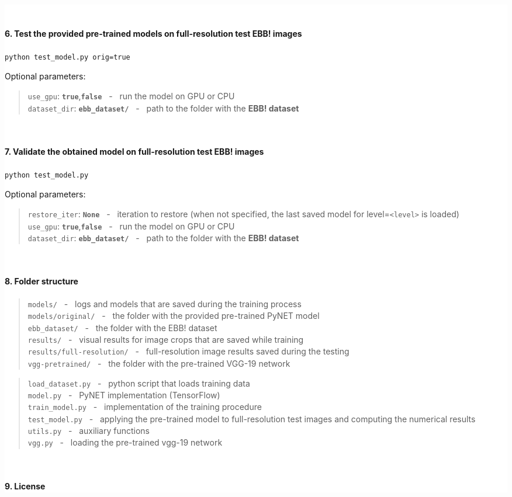 <br/>

#### 6. Test the provided pre-trained models on full-resolution test EBB! images

```bash
python test_model.py orig=true
```

Optional parameters:

>```use_gpu```: **```true```**,**```false```** &nbsp; - &nbsp; run the model on GPU or CPU <br/>
>```dataset_dir```: **```ebb_dataset/```** &nbsp; - &nbsp; path to the folder with the **EBB! dataset** <br/>

<br/>

#### 7. Validate the obtained model on full-resolution test EBB! images

```bash
python test_model.py
```
Optional parameters:

>```restore_iter```: **```None```** &nbsp; - &nbsp; iteration to restore (when not specified, the last saved model for level=```<level>``` is loaded)<br/>
>```use_gpu```: **```true```**,**```false```** &nbsp; - &nbsp; run the model on GPU or CPU <br/>
>```dataset_dir```: **```ebb_dataset/```** &nbsp; - &nbsp; path to the folder with the **EBB! dataset** <br/>

<br/>

#### 8. Folder structure

>```models/```            &nbsp; - &nbsp; logs and models that are saved during the training process <br/>
>```models/original/```   &nbsp; - &nbsp; the folder with the provided pre-trained PyNET model <br/>
>```ebb_dataset/```       &nbsp; - &nbsp; the folder with the EBB! dataset <br/>
>```results/```           &nbsp; - &nbsp; visual results for image crops that are saved while training <br/>
>```results/full-resolution/``` &nbsp; - &nbsp; full-resolution image results saved during the testing <br/>
>```vgg-pretrained/```    &nbsp; - &nbsp; the folder with the pre-trained VGG-19 network <br/>

>```load_dataset.py```    &nbsp; - &nbsp; python script that loads training data <br/>
>```model.py```           &nbsp; - &nbsp; PyNET implementation (TensorFlow) <br/>
>```train_model.py```     &nbsp; - &nbsp; implementation of the training procedure <br/>
>```test_model.py```      &nbsp; - &nbsp; applying the pre-trained model to full-resolution test images and computing the numerical results <br/>
>```utils.py```           &nbsp; - &nbsp; auxiliary functions <br/>
>```vgg.py```             &nbsp; - &nbsp; loading the pre-trained vgg-19 network <br/>

<br/>

#### 9. License
